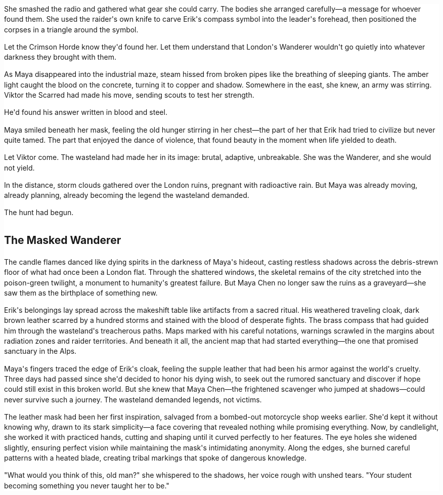 She smashed the radio and gathered what gear she could carry. The bodies she arranged carefully—a message for whoever found them. She used the raider's own knife to carve Erik's compass symbol into the leader's forehead, then positioned the corpses in a triangle around the symbol.

Let the Crimson Horde know they'd found her. Let them understand that London's Wanderer wouldn't go quietly into whatever darkness they brought with them.

As Maya disappeared into the industrial maze, steam hissed from broken pipes like the breathing of sleeping giants. The amber light caught the blood on the concrete, turning it to copper and shadow. Somewhere in the east, she knew, an army was stirring. Viktor the Scarred had made his move, sending scouts to test her strength.

He'd found his answer written in blood and steel.

Maya smiled beneath her mask, feeling the old hunger stirring in her chest—the part of her that Erik had tried to civilize but never quite tamed. The part that enjoyed the dance of violence, that found beauty in the moment when life yielded to death.

Let Viktor come. The wasteland had made her in its image: brutal, adaptive, unbreakable. She was the Wanderer, and she would not yield.

In the distance, storm clouds gathered over the London ruins, pregnant with radioactive rain. But Maya was already moving, already planning, already becoming the legend the wasteland demanded.

The hunt had begun.

## The Masked Wanderer

The candle flames danced like dying spirits in the darkness of Maya's hideout, casting restless shadows across the debris-strewn floor of what had once been a London flat. Through the shattered windows, the skeletal remains of the city stretched into the poison-green twilight, a monument to humanity's greatest failure. But Maya Chen no longer saw the ruins as a graveyard—she saw them as the birthplace of something new.

Erik's belongings lay spread across the makeshift table like artifacts from a sacred ritual. His weathered traveling cloak, dark brown leather scarred by a hundred storms and stained with the blood of desperate fights. The brass compass that had guided him through the wasteland's treacherous paths. Maps marked with his careful notations, warnings scrawled in the margins about radiation zones and raider territories. And beneath it all, the ancient map that had started everything—the one that promised sanctuary in the Alps.

Maya's fingers traced the edge of Erik's cloak, feeling the supple leather that had been his armor against the world's cruelty. Three days had passed since she'd decided to honor his dying wish, to seek out the rumored sanctuary and discover if hope could still exist in this broken world. But she knew that Maya Chen—the frightened scavenger who jumped at shadows—could never survive such a journey. The wasteland demanded legends, not victims.

The leather mask had been her first inspiration, salvaged from a bombed-out motorcycle shop weeks earlier. She'd kept it without knowing why, drawn to its stark simplicity—a face covering that revealed nothing while promising everything. Now, by candlelight, she worked it with practiced hands, cutting and shaping until it curved perfectly to her features. The eye holes she widened slightly, ensuring perfect vision while maintaining the mask's intimidating anonymity. Along the edges, she burned careful patterns with a heated blade, creating tribal markings that spoke of dangerous knowledge.

"What would you think of this, old man?" she whispered to the shadows, her voice rough with unshed tears. "Your student becoming something you never taught her to be."
